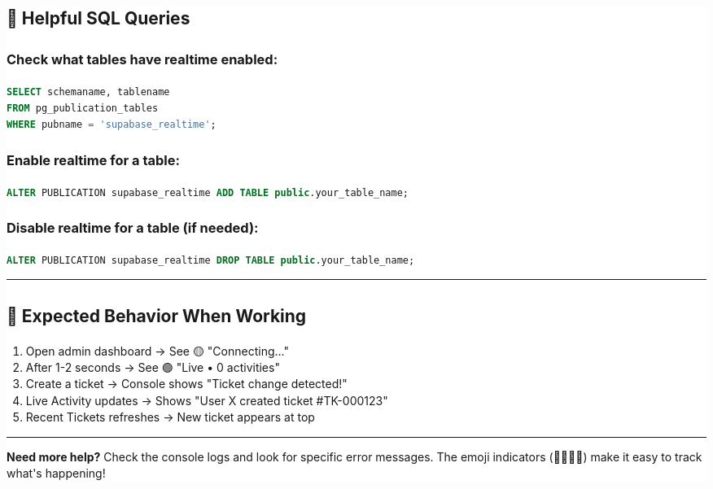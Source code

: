 ## 📝 Helpful SQL Queries

### Check what tables have realtime enabled:
```sql
SELECT schemaname, tablename 
FROM pg_publication_tables 
WHERE pubname = 'supabase_realtime';
```

### Enable realtime for a table:
```sql
ALTER PUBLICATION supabase_realtime ADD TABLE public.your_table_name;
```

### Disable realtime for a table (if needed):
```sql
ALTER PUBLICATION supabase_realtime DROP TABLE public.your_table_name;
```

---

## 🎯 Expected Behavior When Working

1. Open admin dashboard → See 🟡 "Connecting..."
2. After 1-2 seconds → See 🟢 "Live • 0 activities"
3. Create a ticket → Console shows "Ticket change detected!"
4. Live Activity updates → Shows "User X created ticket #TK-000123"
5. Recent Tickets refreshes → New ticket appears at top

---

**Need more help?** Check the console logs and look for specific error messages. The emoji indicators (🔌📡✅❌) make it easy to track what's happening!
